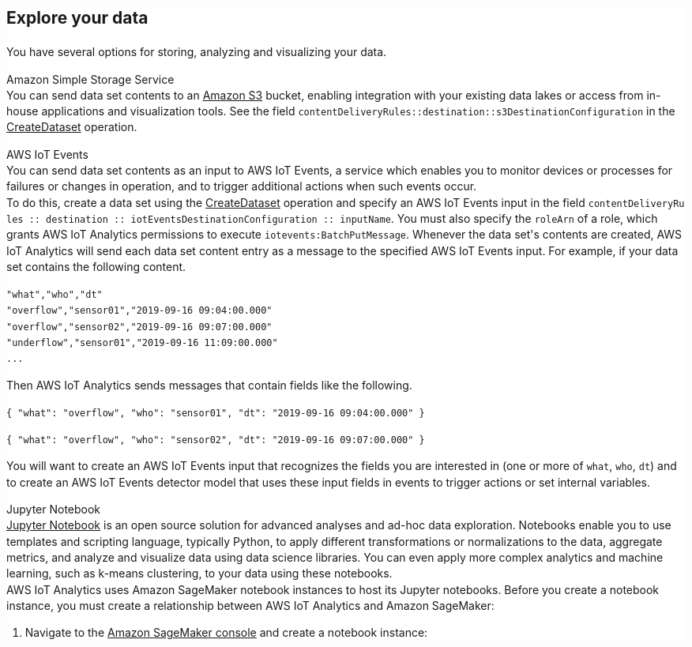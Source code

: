 ## Explore your data<a name="explore-data"></a>

You have several options for storing, analyzing and visualizing your data\.

Amazon Simple Storage Service  
You can send data set contents to an [Amazon S3](https://docs.aws.amazon.com/AmazonS3/latest/gsg/GetStartedWithS3.html) bucket, enabling integration with your existing data lakes or access from in\-house applications and visualization tools\. See the field `contentDeliveryRules::destination::s3DestinationConfiguration` in the [CreateDataset](https://docs.aws.amazon.com/iotanalytics/latest/userguide/api.html#cli-iotanalytics-createdataset) operation\.

AWS IoT Events  
You can send data set contents as an input to AWS IoT Events, a service which enables you to monitor devices or processes for failures or changes in operation, and to trigger additional actions when such events occur\.  
To do this, create a data set using the [CreateDataset](https://docs.aws.amazon.com/iotanalytics/latest/userguide/api.html#cli-iotanalytics-createdataset) operation and specify an AWS IoT Events input in the field `contentDeliveryRules :: destination :: iotEventsDestinationConfiguration :: inputName`\. You must also specify the `roleArn` of a role, which grants AWS IoT Analytics permissions to execute `iotevents:BatchPutMessage`\. Whenever the data set's contents are created, AWS IoT Analytics will send each data set content entry as a message to the specified AWS IoT Events input\. For example, if your data set contains the following content\.  

```
"what","who","dt"
"overflow","sensor01","2019-09-16 09:04:00.000"
"overflow","sensor02","2019-09-16 09:07:00.000"
"underflow","sensor01","2019-09-16 11:09:00.000"
...
```
Then AWS IoT Analytics sends messages that contain fields like the following\.  

```
{ "what": "overflow", "who": "sensor01", "dt": "2019-09-16 09:04:00.000" }
```

```
{ "what": "overflow", "who": "sensor02", "dt": "2019-09-16 09:07:00.000" } 
```
You will want to create an AWS IoT Events input that recognizes the fields you are interested in \(one or more of `what`, `who`, `dt`\) and to create an AWS IoT Events detector model that uses these input fields in events to trigger actions or set internal variables\.

Jupyter Notebook  
[Jupyter Notebook](https://jupyter.org/) is an open source solution for advanced analyses and ad\-hoc data exploration\. Notebooks enable you to use templates and scripting language, typically Python, to apply different transformations or normalizations to the data, aggregate metrics, and analyze and visualize data using data science libraries\. You can even apply more complex analytics and machine learning, such as k\-means clustering, to your data using these notebooks\.  
AWS IoT Analytics uses Amazon SageMaker notebook instances to host its Jupyter notebooks\. Before you create a notebook instance, you must create a relationship between AWS IoT Analytics and Amazon SageMaker:  

1. Navigate to the [Amazon SageMaker console](https://console.aws.amazon.com/sagemaker/) and create a notebook instance:
